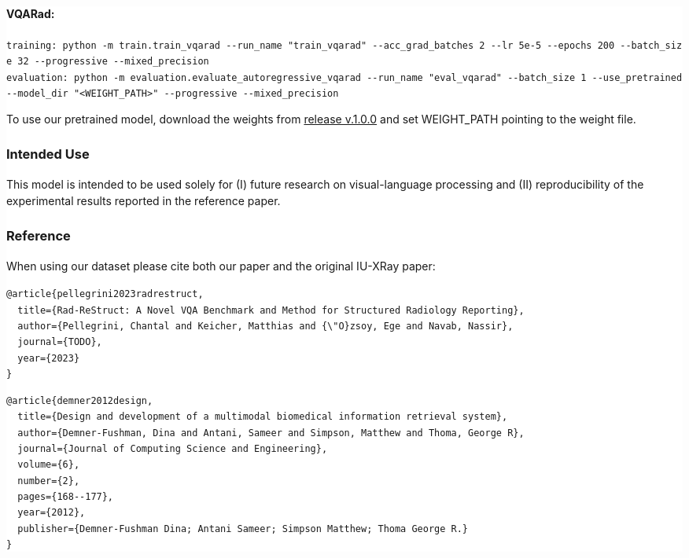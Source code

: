 #### VQARad:
```
training: python -m train.train_vqarad --run_name "train_vqarad" --acc_grad_batches 2 --lr 5e-5 --epochs 200 --batch_size 32 --progressive --mixed_precision 
evaluation: python -m evaluation.evaluate_autoregressive_vqarad --run_name "eval_vqarad" --batch_size 1 --use_pretrained --model_dir "<WEIGHT_PATH>" --progressive --mixed_precision 
```
To use our pretrained model, download the weights from [release v.1.0.0](https://github.com/ChantalMP/Rad-ReStruct/releases/download/weights/vqarad.zip) and set WEIGHT_PATH pointing to the weight file.

### Intended Use
This model is intended to be used solely for (I) future research on visual-language processing and (II) reproducibility of the experimental results reported in the reference paper.

### Reference
When using our dataset please cite both our paper and the original IU-XRay paper:
```
@article{pellegrini2023radrestruct,
  title={Rad-ReStruct: A Novel VQA Benchmark and Method for Structured Radiology Reporting},
  author={Pellegrini, Chantal and Keicher, Matthias and {\"O}zsoy, Ege and Navab, Nassir},
  journal={TODO},
  year={2023}
}
```
```
@article{demner2012design,
  title={Design and development of a multimodal biomedical information retrieval system},
  author={Demner-Fushman, Dina and Antani, Sameer and Simpson, Matthew and Thoma, George R},
  journal={Journal of Computing Science and Engineering},
  volume={6},
  number={2},
  pages={168--177},
  year={2012},
  publisher={Demner-Fushman Dina; Antani Sameer; Simpson Matthew; Thoma George R.}
}
```

